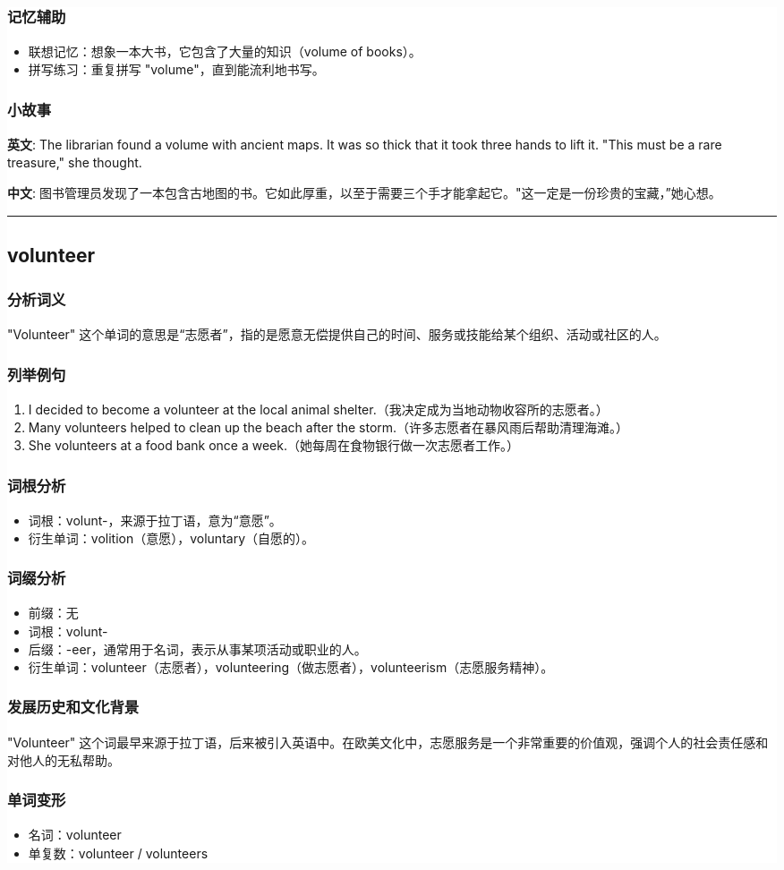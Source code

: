### 记忆辅助
- 联想记忆：想象一本大书，它包含了大量的知识（volume of books）。
- 拼写练习：重复拼写 "volume"，直到能流利地书写。

### 小故事
**英文**:
The librarian found a volume with ancient maps. It was so thick that it took three hands to lift it. "This must be a rare treasure," she thought.

**中文**:
图书管理员发现了一本包含古地图的书。它如此厚重，以至于需要三个手才能拿起它。"这一定是一份珍贵的宝藏，”她心想。


---------------
## volunteer
### 分析词义
"Volunteer" 这个单词的意思是“志愿者”，指的是愿意无偿提供自己的时间、服务或技能给某个组织、活动或社区的人。

### 列举例句
1. I decided to become a volunteer at the local animal shelter.（我决定成为当地动物收容所的志愿者。）
2. Many volunteers helped to clean up the beach after the storm.（许多志愿者在暴风雨后帮助清理海滩。）
3. She volunteers at a food bank once a week.（她每周在食物银行做一次志愿者工作。）

### 词根分析
- 词根：volunt-，来源于拉丁语，意为“意愿”。
- 衍生单词：volition（意愿），voluntary（自愿的）。

### 词缀分析
- 前缀：无
- 词根：volunt-
- 后缀：-eer，通常用于名词，表示从事某项活动或职业的人。
- 衍生单词：volunteer（志愿者），volunteering（做志愿者），volunteerism（志愿服务精神）。

### 发展历史和文化背景
"Volunteer" 这个词最早来源于拉丁语，后来被引入英语中。在欧美文化中，志愿服务是一个非常重要的价值观，强调个人的社会责任感和对他人的无私帮助。

### 单词变形
- 名词：volunteer
- 单复数：volunteer / volunteers
